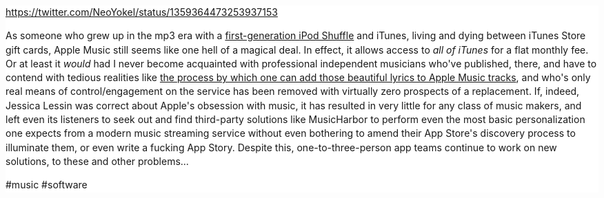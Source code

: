 https://twitter.com/NeoYokel/status/1359364473253937153

As someone who grew up in the mp3 era with a [first-generation iPod Shuffle](https://twitter.com/NeoYokel/status/1359364473253937153) and iTunes, living and dying between iTunes Store gift cards, Apple Music still seems like one hell of a magical deal. In effect, it allows access to *all of iTunes* for a flat monthly fee. Or at least it *would* had I never become acquainted with professional independent musicians who've published, there, and have to contend with tedious realities like [the process by which one can add those beautiful lyrics to Apple Music tracks](https://artists.apple.com/support/675-send-your-lyrics-to-apple-music), and who's only real means of control/engagement on the service has been removed with virtually zero prospects of a replacement. If, indeed, Jessica Lessin was correct about Apple's obsession with music, it has resulted in very little for any class of music makers, and left even its listeners to seek out and find third-party solutions like MusicHarbor to perform even the most basic personalization one expects from a modern music streaming service without even bothering to amend their App Store's discovery process to illuminate them, or even write a fucking App Story. Despite this, one-to-three-person app teams continue to work on new solutions, to these and other problems...

#music #software